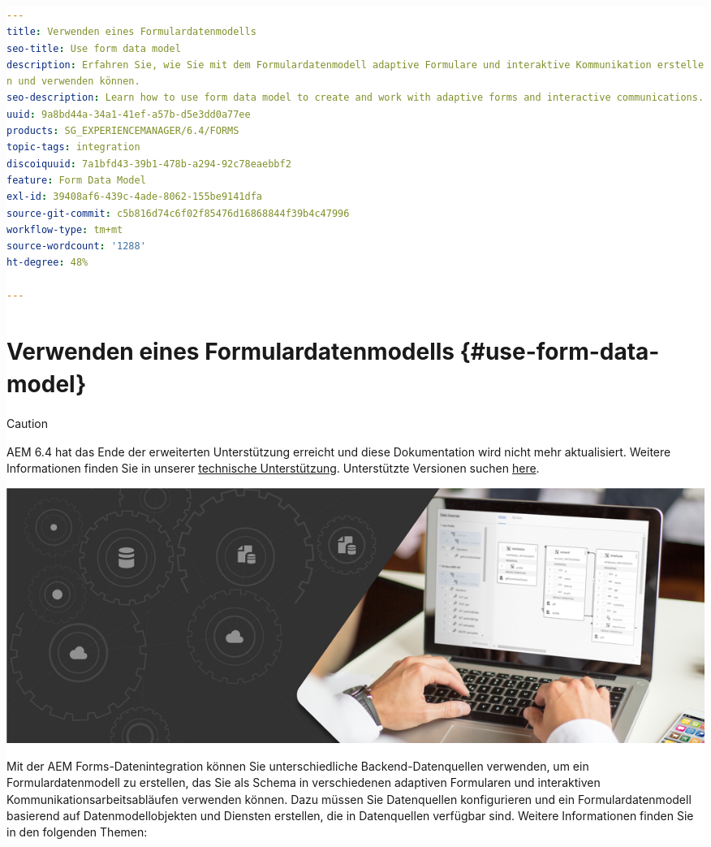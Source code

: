 ```yaml
---
title: Verwenden eines Formulardatenmodells
seo-title: Use form data model
description: Erfahren Sie, wie Sie mit dem Formulardatenmodell adaptive Formulare und interaktive Kommunikation erstellen und verwenden können.
seo-description: Learn how to use form data model to create and work with adaptive forms and interactive communications.
uuid: 9a8bd44a-34a1-41ef-a57b-d5e3dd0a77ee
products: SG_EXPERIENCEMANAGER/6.4/FORMS
topic-tags: integration
discoiquuid: 7a1bfd43-39b1-478b-a294-92c78eaebbf2
feature: Form Data Model
exl-id: 39408af6-439c-4ade-8062-155be9141dfa
source-git-commit: c5b816d74c6f02f85476d16868844f39b4c47996
workflow-type: tm+mt
source-wordcount: '1288'
ht-degree: 48%

---
```


# Verwenden eines Formulardatenmodells {#use-form-data-model}

>[!CAUTION]
>
>AEM 6.4 hat das Ende der erweiterten Unterstützung erreicht und diese Dokumentation wird nicht mehr aktualisiert. Weitere Informationen finden Sie in unserer [technische Unterstützung](https://helpx.adobe.com/de/support/programs/eol-matrix.html). Unterstützte Versionen suchen [here](https://experienceleague.adobe.com/docs/?lang=de).

![](do-not-localize/data-integeration.png)

Mit der AEM Forms-Datenintegration können Sie unterschiedliche Backend-Datenquellen verwenden, um ein Formulardatenmodell zu erstellen, das Sie als Schema in verschiedenen adaptiven Formularen und interaktiven Kommunikationsarbeitsabläufen verwenden können. Dazu müssen Sie Datenquellen konfigurieren und ein Formulardatenmodell basierend auf Datenmodellobjekten und Diensten erstellen, die in Datenquellen verfügbar sind. Weitere Informationen finden Sie in den folgenden Themen:

